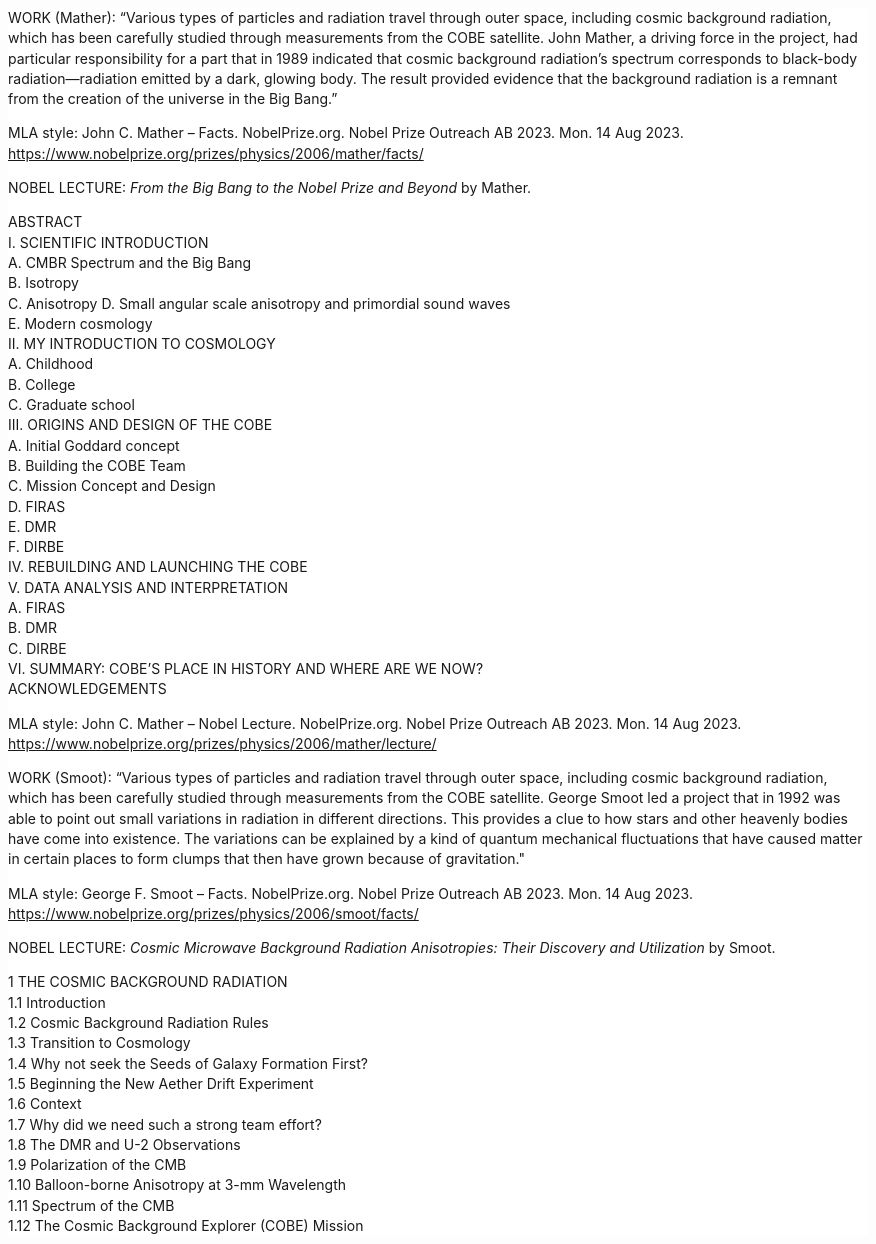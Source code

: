 WORK (Mather): “Various types of particles and radiation travel through outer space, including cosmic background radiation, which has been carefully studied through measurements from the COBE satellite. John Mather, a driving force in the project, had particular responsibility for a part that in 1989 indicated that cosmic background radiation’s spectrum corresponds to black-body radiation—radiation emitted by a dark, glowing body. The result provided evidence that the background radiation is a remnant from the creation of the universe in the Big Bang.”

MLA style: John C. Mather – Facts. NobelPrize.org. Nobel Prize Outreach AB 2023. Mon. 14 Aug 2023. https://www.nobelprize.org/prizes/physics/2006/mather/facts/

NOBEL LECTURE: *From the Big Bang to the Nobel Prize and Beyond* by Mather.

ABSTRACT<br>
I. SCIENTIFIC INTRODUCTION<br>
A. CMBR Spectrum and the Big Bang<br>
B. Isotropy<br>
C. Anisotropy
D. Small angular scale anisotropy and primordial sound waves<br>
E. Modern cosmology<br>
II. MY INTRODUCTION TO COSMOLOGY<br>
A. Childhood<br>
B. College<br>
C. Graduate school<br>
III. ORIGINS AND DESIGN OF THE COBE<br>
A. Initial Goddard concept<br>
B. Building the COBE Team<br>
C. Mission Concept and Design<br>
D. FIRAS<br>
E. DMR<br>
F. DIRBE<br>
IV. REBUILDING AND LAUNCHING THE COBE<br>
V. DATA ANALYSIS AND INTERPRETATION<br>
A. FIRAS<br>
B. DMR<br>
C. DIRBE<br>
VI. SUMMARY: COBE’S PLACE IN HISTORY AND WHERE ARE WE NOW?<br>
ACKNOWLEDGEMENTS

MLA style: John C. Mather – Nobel Lecture. NobelPrize.org. Nobel Prize Outreach AB 2023. Mon. 14 Aug 2023. https://www.nobelprize.org/prizes/physics/2006/mather/lecture/

WORK (Smoot): “Various types of particles and radiation travel through outer space, including cosmic background radiation, which has been carefully studied through measurements from the COBE satellite. George Smoot led a project that in 1992 was able to point out small variations in radiation in different directions. This provides a clue to how stars and other heavenly bodies have come into existence. The variations can be explained by a kind of quantum mechanical fluctuations that have caused matter in certain places to form clumps that then have grown because of gravitation."

MLA style: George F. Smoot – Facts. NobelPrize.org. Nobel Prize Outreach AB 2023. Mon. 14 Aug 2023. https://www.nobelprize.org/prizes/physics/2006/smoot/facts/

NOBEL LECTURE: *Cosmic Microwave Background Radiation Anisotropies: Their Discovery and Utilization* by Smoot.

1 THE COSMIC BACKGROUND RADIATION<br>
1.1 Introduction<br>
1.2 Cosmic Background Radiation Rules<br>
1.3 Transition to Cosmology<br>
1.4 Why not seek the Seeds of Galaxy Formation First?<br>
1.5 Beginning the New Aether Drift Experiment<br>
1.6 Context<br>
1.7 Why did we need such a strong team effort?<br>
1.8 The DMR and U-2 Observations<br>
1.9 Polarization of the CMB<br>
1.10 Balloon-borne Anisotropy at 3-mm Wavelength<br>
1.11 Spectrum of the CMB<br>
1.12 The Cosmic Background Explorer (COBE) Mission<br>